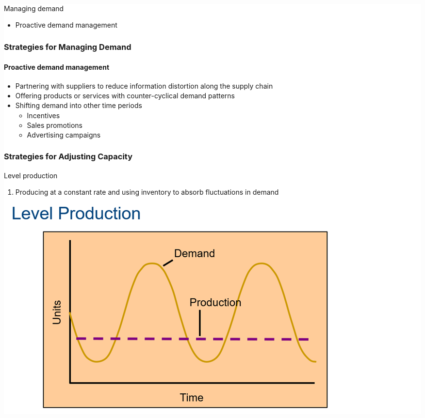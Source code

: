 <format style="bold">	Managing demand </format>
- Proactive demand management

### Strategies for Managing Demand

#### Proactive demand management
- Partnering with suppliers to reduce information distortion along the supply chain
- 	Offering products or services with counter-cyclical demand patterns
-	Shifting demand into other time periods
	 - Incentives
	 - Sales promotions
	 - Advertising campaigns

### Strategies for Adjusting Capacity
<format style="bold">Level production </format>

1. Producing at a constant rate and using inventory to absorb fluctuations in demand

![levelprod.png](../images/levelprod.png)
